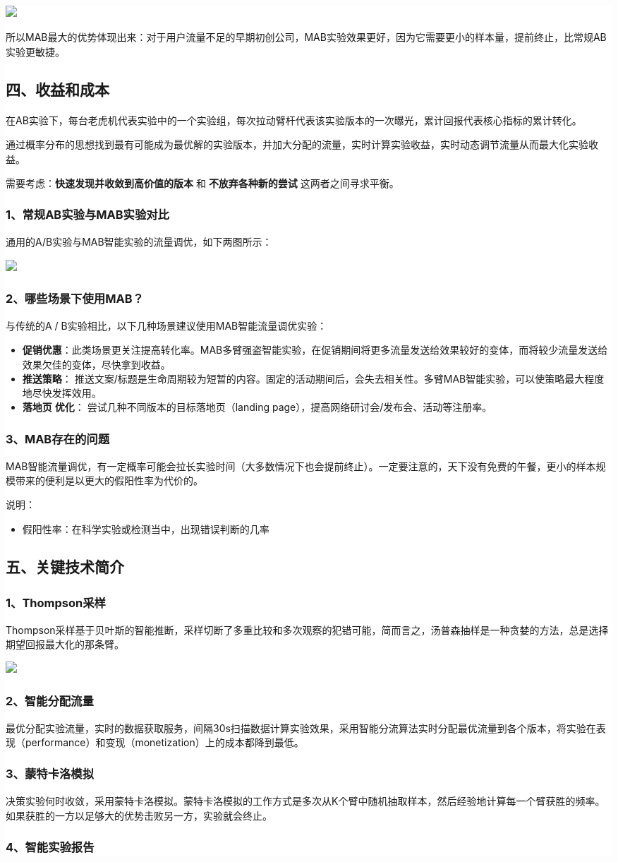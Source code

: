 ![](https://tech-proxy.bytedance.net/tos/images/1626105724805_4fc93785a437d42d8a88c175e76fde4e)

所以MAB最大的优势体现出来：对于用户流量不足的早期初创公司，MAB实验效果更好，因为它需要更小的样本量，提前终止，比常规AB实验更敏捷。

## 四、收益和成本

在AB实验下，每台老虎机代表实验中的一个实验组，每次拉动臂杆代表该实验版本的一次曝光，累计回报代表核心指标的累计转化。

通过概率分布的思想找到最有可能成为最优解的实验版本，并加大分配的流量，实时计算实验收益，实时动态调节流量从而最大化实验收益。

需要考虑：**快速发现并收敛到高价值的版本** 和 **不放弃各种新的尝试** 这两者之间寻求平衡。

### 1、常规AB实验与MAB实验对比

通用的A/B实验与MAB智能实验的流量调优，如下两图所示：

![](https://tech-proxy.bytedance.net/tos/images/1626105724520_fa6f2b35b3b552692a03f9aae58c980b)

### 2、哪些场景下使用MAB？

与传统的A / B实验相比，以下几种场景建议使用MAB智能流量调优实验：

-   **促销优惠**：此类场景更关注提高转化率。MAB多臂强盗智能实验，在促销期间将更多流量发送给效果较好的变体，而将较少流量发送给效果欠佳的变体，尽快拿到收益。
-   **推送策略**： 推送文案/标题是生命周期较为短暂的内容。固定的活动期间后，会失去相关性。多臂MAB智能实验，可以使策略最大程度地尽快发挥效用。
-   **落地页** **优化**： 尝试几种不同版本的目标落地页（landing page），提高网络研讨会/发布会、活动等注册率。

### 3、MAB存在的问题

MAB智能流量调优，有一定概率可能会拉长实验时间（大多数情况下也会提前终止）。一定要注意的，天下没有免费的午餐，更小的样本规模带来的便利是以更大的假阳性率为代价的。

说明：

-   假阳性率：在科学实验或检测当中，出现错误判断的几率

## 五、关键技术简介

### 1、Thompson采样

Thompson采样基于贝叶斯的智能推断，采样切断了多重比较和多次观察的犯错可能，简而言之，汤普森抽样是一种贪婪的方法，总是选择期望回报最大化的那条臂。

![](https://tech-proxy.bytedance.net/tos/images/1626105725080_7fc82e5394a21940e725d586292be732)

### 2、智能分配流量

最优分配实验流量，实时的数据获取服务，间隔30s扫描数据计算实验效果，采用智能分流算法实时分配最优流量到各个版本，将实验在表现（performance）和变现（monetization）上的成本都降到最低。

### 3、蒙特卡洛模拟

决策实验何时收敛，采用蒙特卡洛模拟。蒙特卡洛模拟的工作方式是多次从K个臂中随机抽取样本，然后经验地计算每一个臂获胜的频率。如果获胜的一方以足够大的优势击败另一方，实验就会终止。

### 4、智能实验报告
